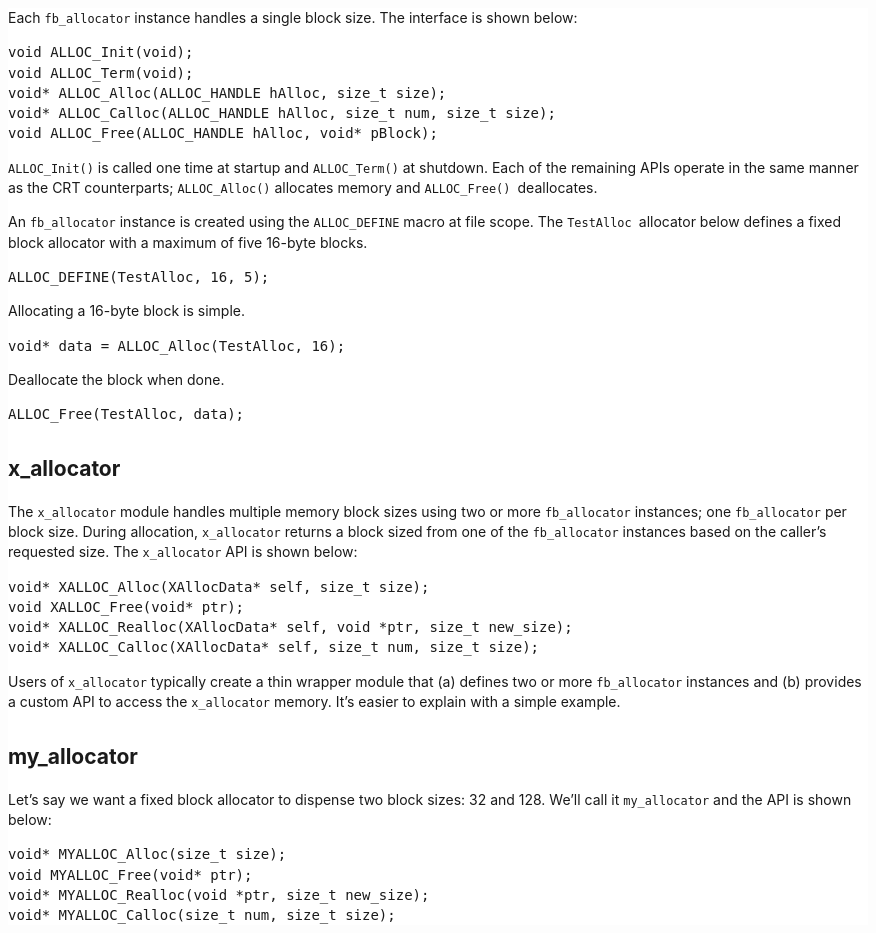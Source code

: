 <p>Each <code>fb_allocator</code> instance handles a single block size. The interface is shown below:</p>

<pre lang="C++">
void ALLOC_Init(void);
void ALLOC_Term(void);
void* ALLOC_Alloc(ALLOC_HANDLE hAlloc, size_t size);
void* ALLOC_Calloc(ALLOC_HANDLE hAlloc, size_t num, size_t size);
void ALLOC_Free(ALLOC_HANDLE hAlloc, void* pBlock);</pre>

<p><code>ALLOC_Init()</code> is called one time at startup and <code>ALLOC_Term()</code> at shutdown. Each of the remaining APIs operate in the same manner as the CRT counterparts; <code>ALLOC_Alloc()</code> allocates memory and <code>ALLOC_Free() </code>deallocates.</p>

<p>An <code>fb_allocator</code> instance is created using the <code>ALLOC_DEFINE</code> macro at file scope. The <code>TestAlloc </code>allocator below defines a fixed block allocator with a maximum of five 16-byte blocks.</p>

<pre lang="C++">
ALLOC_DEFINE(TestAlloc, 16, 5);</pre>

<p>Allocating a 16-byte block is simple.</p>

<pre lang="C++">
void* data = ALLOC_Alloc(TestAlloc, 16);</pre>

<p>Deallocate the block when done.</p>

<pre lang="C++">
ALLOC_Free(TestAlloc, data);</pre>

<h2>x_allocator</h2>

<p>The <code>x_allocator</code> module handles multiple memory block sizes using two or more <code>fb_allocator</code> instances; one <code>fb_allocator</code> per block size. During allocation, <code>x_allocator</code> returns a block sized from one of the <code>fb_allocator</code> instances based on the caller&rsquo;s requested size. The <code>x_allocator</code> API is shown below:</p>

<pre lang="C++">
void* XALLOC_Alloc(XAllocData* self, size_t size);
void XALLOC_Free(void* ptr);
void* XALLOC_Realloc(XAllocData* self, void *ptr, size_t new_size);
void* XALLOC_Calloc(XAllocData* self, size_t num, size_t size);</pre>

<p>Users of <code>x_allocator</code> typically create a thin wrapper module that (a) defines two or more <code>fb_allocator</code> instances and (b) provides a custom API to access the <code>x_allocator</code> memory. It&rsquo;s easier to explain with a simple example.</p>

<h2>my_allocator</h2>

<p>Let&rsquo;s say we want a fixed block allocator to dispense two block sizes: 32 and 128. We&rsquo;ll call it <code>my_allocator</code> and the API is shown below:</p>

<pre lang="C++">
void* MYALLOC_Alloc(size_t size);
void MYALLOC_Free(void* ptr);
void* MYALLOC_Realloc(void *ptr, size_t new_size);
void* MYALLOC_Calloc(size_t num, size_t size);</pre>
